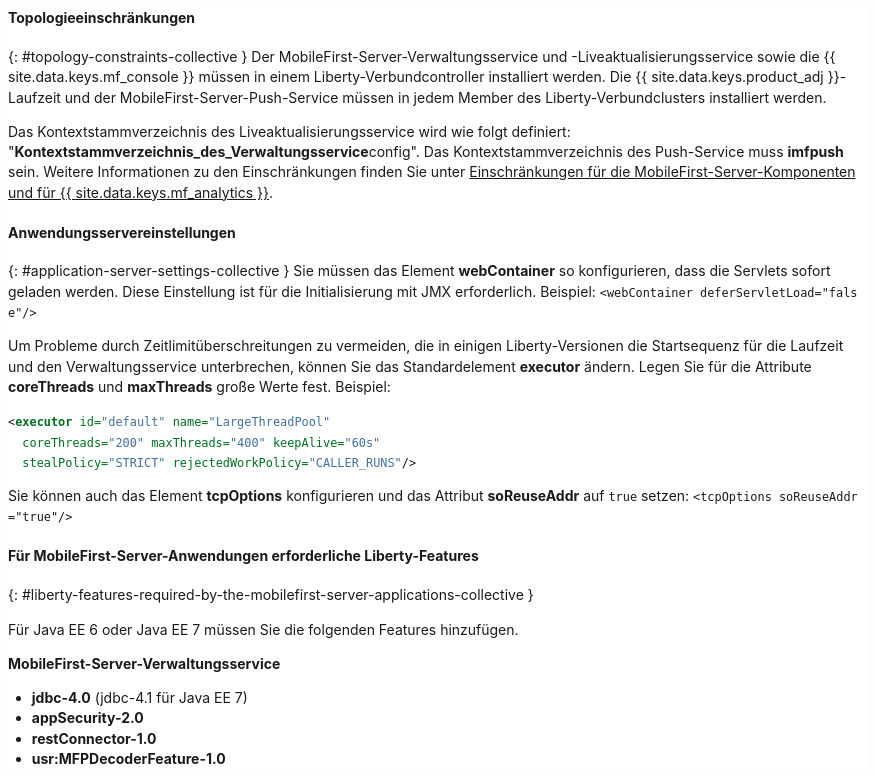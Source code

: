 #### Topologieeinschränkungen
{: #topology-constraints-collective }
Der MobileFirst-Server-Verwaltungsservice und -Liveaktualisierungsservice sowie die
{{ site.data.keys.mf_console }}
müssen in einem Liberty-Verbundcontroller installiert werden. Die {{ site.data.keys.product_adj }}-Laufzeit und der
MobileFirst-Server-Push-Service müssen in jedem Member des Liberty-Verbundclusters
installiert werden. 

Das Kontextstammverzeichnis des Liveaktualisierungsservice wird wie folgt definiert:
"**Kontextstammverzeichnis_des_Verwaltungsservice**config". Das Kontextstammverzeichnis des Push-Service muss **imfpush** sein. Weitere Informationen zu den Einschränkungen finden Sie unter
[Einschränkungen für die
MobileFirst-Server-Komponenten und für {{ site.data.keys.mf_analytics }}](../topologies/#constraints-on-the-mobilefirst-server-components-and-mobilefirst-analytics).

#### Anwendungsservereinstellungen
{: #application-server-settings-collective }
Sie müssen das Element
**webContainer** so konfigurieren, dass die Servlets sofort geladen werden. Diese Einstellung ist für die Initialisierung mit
JMX erforderlich. Beispiel: `<webContainer deferServletLoad="false"/>`

Um Probleme durch Zeitlimitüberschreitungen zu vermeiden, die
in einigen Liberty-Versionen die Startsequenz für die Laufzeit und den Verwaltungsservice unterbrechen,
können Sie das Standardelement
**executor** ändern. Legen Sie für die Attribute
**coreThreads** und **maxThreads** große Werte fest.
Beispiel: 

```xml
<executor id="default" name="LargeThreadPool"
  coreThreads="200" maxThreads="400" keepAlive="60s"
  stealPolicy="STRICT" rejectedWorkPolicy="CALLER_RUNS"/>
```

Sie können auch das Element **tcpOptions** konfigurieren und das Attribut **soReuseAddr** auf `true` setzen: `<tcpOptions soReuseAddr="true"/>`

#### Für MobileFirst-Server-Anwendungen erforderliche Liberty-Features
{: #liberty-features-required-by-the-mobilefirst-server-applications-collective }

Für
Java EE
6 oder Java EE 7 müssen Sie die folgenden Features hinzufügen. 

**MobileFirst-Server-Verwaltungsservice**

* **jdbc-4.0** (jdbc-4.1 für Java EE 7)
* **appSecurity-2.0**
* **restConnector-1.0**
* **usr:MFPDecoderFeature-1.0**
